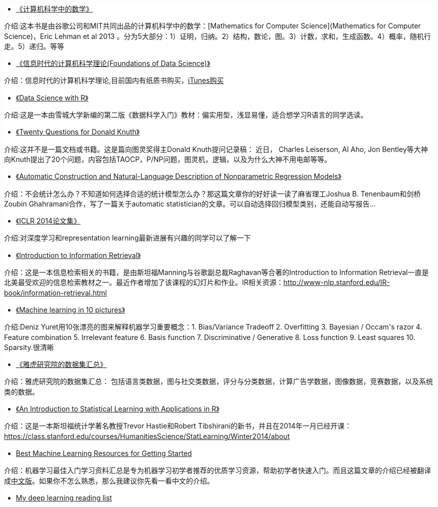* [《计算机科学中的数学》](http://ocw.mit.edu/courses/electrical-engineering-and-computer-science/6-042j-mathematics-for-computer-science-fall-2010/readings/MIT6_042JF10_notes.pdf)

介绍:这本书是由谷歌公司和MIT共同出品的计算机科学中的数学：[Mathematics for Computer Science](Mathematics for Computer Science)，Eric Lehman et al 2013 。分为5大部分：1）证明，归纳。2）结构，数论，图。3）计数，求和，生成函数。4）概率，随机行走。5）递归。等等

* [《信息时代的计算机科学理论(Foundations of Data Science)》](http://research.microsoft.com/en-US/people/kannan/book-no-solutions-aug-21-2014.pdf)

介绍：信息时代的计算机科学理论,目前国内有纸质书购买，[iTunes购买](https://itunes.apple.com/us/book/introduction-to-data-science/id529088127)

* [《Data Science with R》](http://vdisk.weibo.com/s/ayG13we2vx5qg)

介绍:这是一本由雪城大学新编的第二版《数据科学入门》教材：偏实用型，浅显易懂，适合想学习R语言的同学选读。

* [《Twenty Questions for Donald Knuth》](http://www.informit.com/articles/article.aspx?p=2213858)

介绍:这并不是一篇文档或书籍。这是篇向图灵奖得主Donald Knuth提问记录稿： 近日， Charles Leiserson, Al Aho, Jon Bentley等大神向Knuth提出了20个问题，内容包括TAOCP，P/NP问题，图灵机，逻辑，以及为什么大神不用电邮等等。

* [《Automatic Construction and Natural-Language Description of Nonparametric Regression Models》](http://arxiv.org/pdf/1402.4304v2.pdf)

介绍：不会统计怎么办？不知道如何选择合适的统计模型怎么办？那这篇文章你的好好读一读了麻省理工Joshua B. Tenenbaum和剑桥Zoubin Ghahramani合作，写了一篇关于automatic statistician的文章。可以自动选择回归模型类别，还能自动写报告...

* [《ICLR 2014论文集》](http://openreview.net/venue/iclr2014)

介绍:对深度学习和representation learning最新进展有兴趣的同学可以了解一下

* [《Introduction to Information Retrieval》](http://www-nlp.stanford.edu/IR-book/)

介绍：这是一本信息检索相关的书籍，是由斯坦福Manning与谷歌副总裁Raghavan等合著的Introduction to Information Retrieval一直是北美最受欢迎的信息检索教材之一。最近作者增加了该课程的幻灯片和作业。IR相关资源：http://www-nlp.stanford.edu/IR-book/information-retrieval.html

* [《Machine learning in 10 pictures》](http://www.denizyuret.com/2014/02/machine-learning-in-5-pictures.html)

介绍:Deniz Yuret用10张漂亮的图来解释机器学习重要概念：1. Bias/Variance Tradeoff 2. Overfitting 3. Bayesian / Occam's razor 4. Feature combination 5. Irrelevant feature 6. Basis function 7. Discriminative / Generative 8. Loss function 9. Least squares 10. Sparsity.很清晰

* [《雅虎研究院的数据集汇总》](http://webscope.sandbox.yahoo.com/catalog.php?datatype=l)

介绍：雅虎研究院的数据集汇总： 包括语言类数据，图与社交类数据，评分与分类数据，计算广告学数据，图像数据，竞赛数据，以及系统类的数据。

* [《An Introduction to Statistical Learning with Applications in R》](http://www-bcf.usc.edu/~gareth/ISL/)

介绍：这是一本斯坦福统计学著名教授Trevor Hastie和Robert Tibshirani的新书，并且在2014年一月已经开课：https://class.stanford.edu/courses/HumanitiesScience/StatLearning/Winter2014/about

* [Best Machine Learning Resources for Getting Started](http://machinelearningmastery.com/best-machine-learning-resources-for-getting-started/)

介绍：机器学习最佳入门学习资料汇总是专为机器学习初学者推荐的优质学习资源，帮助初学者快速入门。而且这篇文章的介绍已经被翻译成[中文版](http://article.yeeyan.org/view/22139/410514)。如果你不怎么熟悉，那么我建议你先看一看中文的介绍。

* [My deep learning reading list](http://blog.sina.com.cn/s/blog_bda0d2f10101fpp4.html)
